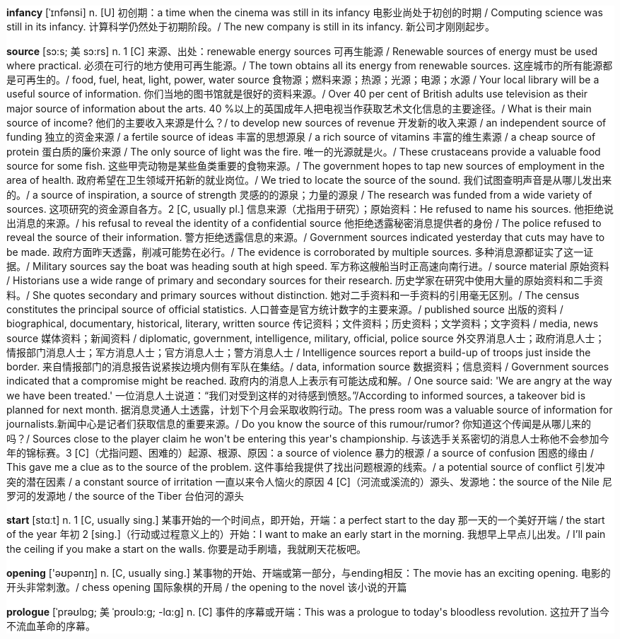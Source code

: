 <span class="vocabulary">**infancy**</span> [ˈɪnfənsi]
<span class="definition">n. [U] 初创期：</span>a time when the cinema was still in its infancy 电影业尚处于初创的时期 / Computing science was still in its infancy. 计算科学仍然处于初期阶段。/ The new company is still in its infancy. 新公司才刚刚起步。

<span class="vocabulary">**source**</span> [sɔ:s; 美 sɔ:rs]
<span class="definition">n. 1 [C] 来源、出处：</span>renewable energy sources 可再生能源 / Renewable sources of energy must be used where practical. 必须在可行的地方使用可再生能源。/ The town obtains all its energy from renewable sources. 这座城市的所有能源都是可再生的。/ food, fuel, heat, light, power, water source 食物源；燃料来源；热源；光源；电源；水源 / Your local library will be a useful source of information. 你们当地的图书馆就是很好的资料来源。/ Over 40 per cent of British adults use television as their major source of information about the arts. 40 %以上的英国成年人把电视当作获取艺术文化信息的主要途径。/ What is their main source of income? 他们的主要收入来源是什么？/ to develop new sources of revenue 开发新的收入来源 / an independent source of funding 独立的资金来源 / a fertile source of ideas 丰富的思想源泉 / a rich source of vitamins 丰富的维生素源 / a cheap source of protein 蛋白质的廉价来源 / The only source of light was the fire. 唯一的光源就是火。/ These crustaceans provide a valuable food source for some fish. 这些甲壳动物是某些鱼类重要的食物来源。/ The government hopes to tap new sources of employment in the area of health. 政府希望在卫生领域开拓新的就业岗位。/ We tried to locate the source of the sound. 我们试图查明声音是从哪儿发出来的。/ a source of inspiration, a source of strength 灵感的的源泉；力量的源泉 / The research was funded from a wide variety of sources. 这项研究的资金源自各方。<span class="definition">2 [C, usually pl.] 信息来源（尤指用于研究）；原始资料：</span>He refused to name his sources. 他拒绝说出消息的来源。/ his refusal to reveal the identity of a confidential source 他拒绝透露秘密消息提供者的身份 / The police refused to reveal the source of their information. 警方拒绝透露信息的来源。/ Government sources indicated yesterday that cuts may have to be made. 政府方面昨天透露，削减可能势在必行。/ The evidence is corroborated by multiple sources. 多种消息源都证实了这一证据。/ Military sources say the boat was heading south at high speed. 军方称这艘船当时正高速向南行进。/ source material 原始资料 / Historians use a wide range of primary and secondary sources for their research. 历史学家在研究中使用大量的原始资料和二手资料。/ She quotes secondary and primary sources without distinction. 她对二手资料和一手资料的引用毫无区别。/ The census constitutes the principal source of official statistics. 人口普查是官方统计数字的主要来源。/ published source 出版的资料 / biographical, documentary, historical, literary, written source 传记资料；文件资料；历史资料；文学资料；文字资料 / media, news source 媒体资料；新闻资料 / diplomatic, government, intelligence, military, official, police source 外交界消息人士；政府消息人士；情报部门消息人士；军方消息人士；官方消息人士；警方消息人士 / Intelligence sources report a build-up of troops just inside the border. 来自情报部门的消息报告说紧挨边境内侧有军队在集结。/ data, information source 数据资料；信息资料 / Government sources indicated that a compromise might be reached. 政府内的消息人上表示有可能达成和解。/ One source said: 'We are angry at the way we have been treated.' 一位消息人土说道：“我们对受到这样的对待感到愤怒。”/According to informed sources, a takeover bid is planned for next month. 据消息灵通人土透露，计划下个月会采取收购行动。The press room was a valuable source of information for journalists.新闻中心是记者们获取信息的重要来源。/ Do you know the source of this rumour/rumor? 你知道这个传闻是从哪儿来的吗？/ Sources close to the player claim he won't be entering this year's championship. 与该选手关系密切的消息人士称他不会参加今年的锦标赛。<span class="definition">3 [C]（尤指问题、困难的）起源、根源、原因：</span>a source of violence 暴力的根源 / a source of confusion 困惑的缘由 / This gave me a clue as to the source of the problem. 这件事给我提供了找出问题根源的线索。/ a potential source of conflict 引发冲突的潜在因素 / a constant source of irritation 一直以来令人恼火的原因 <span class="definition">4 [C]（河流或溪流的）源头、发源地：</span>the source of the Nile 尼罗河的发源地 / the source of the Tiber 台伯河的源头

<span class="vocabulary">**start**</span> [stɑːt] 
<span class="definition">n. 1 [C, usually sing.] 某事开始的一个时间点，即开始，开端：</span>a perfect start to the day 那一天的一个美好开端 / the start of the year 年初 <span class="definition">2 [sing.]（行动或过程意义上的）开始：</span>I want to make an early start in the morning. 我想早上早点儿出发。/ I’ll pain the ceiling if you make a start on the walls. 你要是动手刷墙，我就刷天花板吧。

<span class="vocabulary">**opening**</span> ['əʊpənɪŋ] 
<span class="definition">n. [C, usually sing.] 某事物的开始、开端或第一部分，与ending相反：</span>The movie has an exciting opening. 电影的开头非常刺激。/ chess opening 国际象棋的开局 / the opening to the novel 该小说的开篇
           
<span class="vocabulary">**prologue**</span> [ˈprəʊlɒg; 美 ˈproʊlɔ:g; -lɑ:g]
<span class="definition">n. [C] 事件的序幕或开端：</span>This was a prologue to today's bloodless revolution. 这拉开了当今不流血革命的序幕。
           